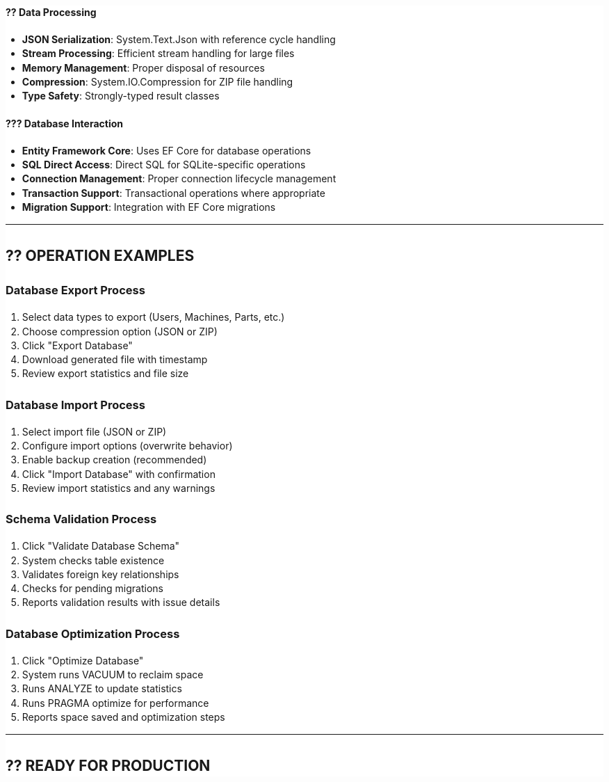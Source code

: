 #### **?? Data Processing**
- **JSON Serialization**: System.Text.Json with reference cycle handling
- **Stream Processing**: Efficient stream handling for large files
- **Memory Management**: Proper disposal of resources
- **Compression**: System.IO.Compression for ZIP file handling
- **Type Safety**: Strongly-typed result classes

#### **??? Database Interaction**
- **Entity Framework Core**: Uses EF Core for database operations
- **SQL Direct Access**: Direct SQL for SQLite-specific operations
- **Connection Management**: Proper connection lifecycle management
- **Transaction Support**: Transactional operations where appropriate
- **Migration Support**: Integration with EF Core migrations

---

## ?? **OPERATION EXAMPLES**

### **Database Export Process**
1. Select data types to export (Users, Machines, Parts, etc.)
2. Choose compression option (JSON or ZIP)
3. Click "Export Database"
4. Download generated file with timestamp
5. Review export statistics and file size

### **Database Import Process**
1. Select import file (JSON or ZIP)
2. Configure import options (overwrite behavior)
3. Enable backup creation (recommended)
4. Click "Import Database" with confirmation
5. Review import statistics and any warnings

### **Schema Validation Process**
1. Click "Validate Database Schema"
2. System checks table existence
3. Validates foreign key relationships
4. Checks for pending migrations
5. Reports validation results with issue details

### **Database Optimization Process**
1. Click "Optimize Database"
2. System runs VACUUM to reclaim space
3. Runs ANALYZE to update statistics
4. Runs PRAGMA optimize for performance
5. Reports space saved and optimization steps

---

## ?? **READY FOR PRODUCTION**
